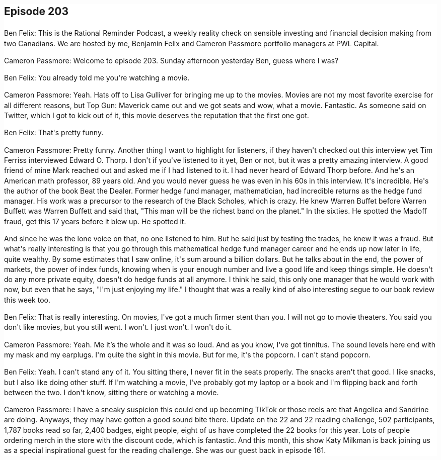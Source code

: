 ## Episode 203

Ben Felix: This is the Rational Reminder Podcast, a weekly reality check on sensible investing and financial decision making from two Canadians. We are hosted by me, Benjamin Felix and Cameron Passmore portfolio managers at PWL Capital.

Cameron Passmore: Welcome to episode 203. Sunday afternoon yesterday Ben, guess where I was?

Ben Felix: You already told me you're watching a movie.

Cameron Passmore: Yeah. Hats off to Lisa Gulliver for bringing me up to the movies. Movies are not my most favorite exercise for all different reasons, but Top Gun: Maverick came out and we got seats and wow, what a movie. Fantastic. As someone said on Twitter, which I got to kick out of it, this movie deserves the reputation that the first one got.

Ben Felix: That's pretty funny.

Cameron Passmore: Pretty funny. Another thing I want to highlight for listeners, if they haven't checked out this interview yet Tim Ferriss interviewed Edward O. Thorp. I don't if you've listened to it yet, Ben or not, but it was a pretty amazing interview. A good friend of mine Mark reached out and asked me if I had listened to it. I had never heard of Edward Thorp before. And he's an American math professor, 89 years old. And you would never guess he was even in his 60s in this interview. It's incredible. He's the author of the book Beat the Dealer. Former hedge fund manager, mathematician, had incredible returns as the hedge fund manager. His work was a precursor to the research of the Black Scholes, which is crazy. He knew Warren Buffet before Warren Buffett was Warren Buffett and said that, "This man will be the richest band on the planet." In the sixties. He spotted the Madoff fraud, get this 17 years before it blew up. He spotted it.

And since he was the lone voice on that, no one listened to him. But he said just by testing the trades, he knew it was a fraud. But what's really interesting is that you go through this mathematical hedge fund manager career and he ends up now later in life, quite wealthy. By some estimates that I saw online, it's sum around a billion dollars. But he talks about in the end, the power of markets, the power of index funds, knowing when is your enough number and live a good life and keep things simple. He doesn't do any more private equity, doesn't do hedge funds at all anymore. I think he said, this only one manager that he would work with now, but even that he says, "I'm just enjoying my life." I thought that was a really kind of also interesting segue to our book review this week too.

Ben Felix: That is really interesting. On movies, I've got a much firmer stent than you. I will not go to movie theaters. You said you don't like movies, but you still went. I won't. I just won't. I won't do it.

Cameron Passmore: Yeah. Me it’s the whole and it was so loud. And as you know, I've got tinnitus. The sound levels here end with my mask and my earplugs. I'm quite the sight in this movie. But for me, it's the popcorn. I can't stand popcorn.

Ben Felix: Yeah. I can't stand any of it. You sitting there, I never fit in the seats properly. The snacks aren't that good. I like snacks, but I also like doing other stuff. If I'm watching a movie, I've probably got my laptop or a book and I'm flipping back and forth between the two. I don't know, sitting there or watching a movie.

Cameron Passmore: I have a sneaky suspicion this could end up becoming TikTok or those reels are that Angelica and Sandrine are doing. Anyways, they may have gotten a good sound bite there. Update on the 22 and 22 reading challenge, 502 participants, 1,787 books read so far, 2,400 badges, eight people, eight of us have completed the 22 books for this year. Lots of people ordering merch in the store with the discount code, which is fantastic. And this month, this show Katy Milkman is back joining us as a special inspirational guest for the reading challenge. She was our guest back in episode 161.

